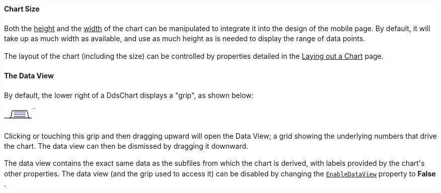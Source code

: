 </li>
</ol>

#### Chart Size
Both the [height](amfDdsChartClassHeightProperty.html) and the [width](amfDdsChartClassWidthProperty.html) of the chart can be manipulated to integrate it into the design of the mobile page. By default, it will take up as much width as available, and use as much height as is needed to display the range of data points.

The layout of the chart (including the size) can be controlled by properties detailed in the [Laying out a Chart](amfChartLayout.html) page.

#### The Data View
By default, the lower right of a DdsChart displays a "grip", as shown below:

![](Images/Grip.png)

Clicking or touching this grip and then dragging upward will open the Data View; a grid showing the underlying numbers that drive the chart. The data view can then be dismissed by dragging it downward. 

The data view contains the exact same data as the subfiles from which the chart is derived, with labels provided by the chart's other properties. The data view (and the grip used to access it) can be disabled by changing the <code>[EnableDataView](amfDdsChartClassEnableDataViewProperty.html)</code> property to **False** .
